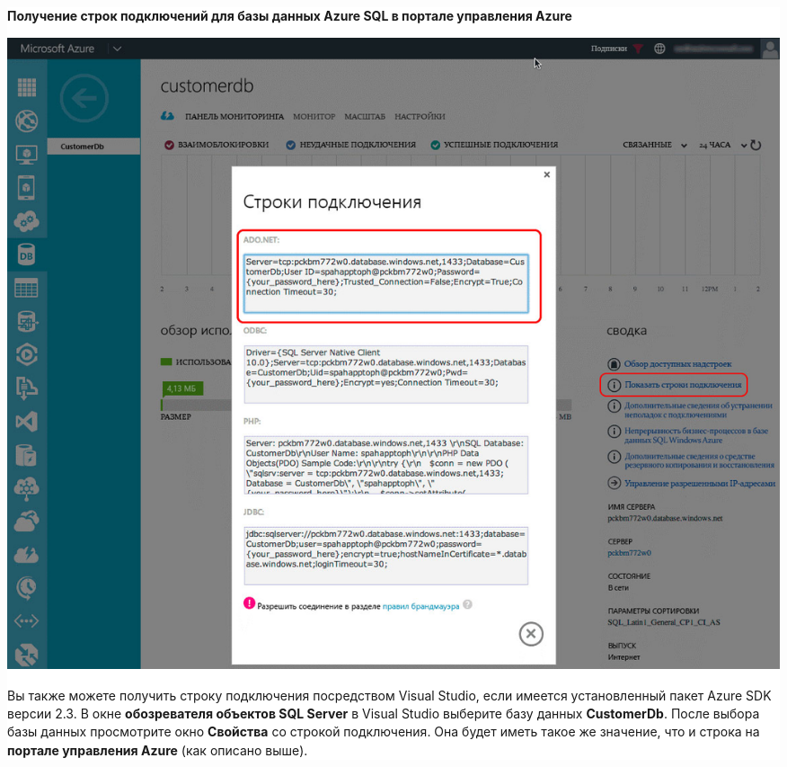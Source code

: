     
    

**Получение строк подключений для базы данных Azure SQL в портале управления Azure**

  
    
    

  
    
    
![Диалоговое окно со строками подключений Azure SQL](images/ConvertAuto2Providerfig11.jpg)
  
    
    
Вы также можете получить строку подключения посредством Visual Studio, если имеется установленный пакет Azure SDK версии 2.3. В окне **обозревателя объектов SQL Server** в Visual Studio выберите базу данных **CustomerDb**. После выбора базы данных просмотрите окно **Свойства** со строкой подключения. Она будет иметь такое же значение, что и строка на **портале управления Azure** (как описано выше).
  